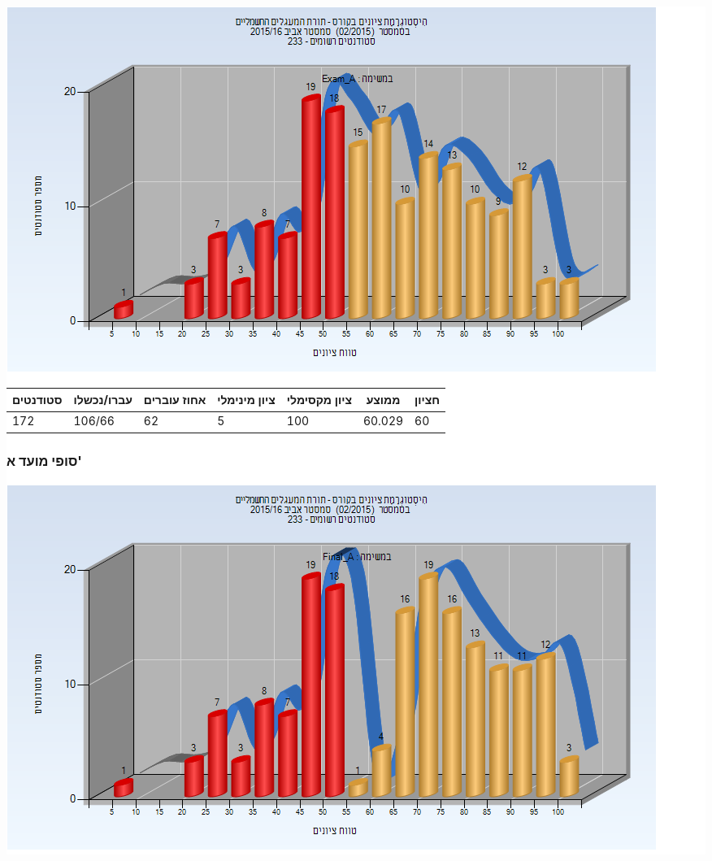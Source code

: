 ![201502 Exam_A](201502/Exam_A.png)

| סטודנטים | עברו/נכשלו | אחוז עוברים | ציון מינימלי | ציון מקסימלי | ממוצע | חציון |
| ---- | ---- | ---- | ---- | ---- | ---- | ---- |
| 172 | 106/66 | 62 | 5 | 100 | 60.029 | 60 |

### סופי מועד א'

![201502 Final_A](201502/Final_A.png)
